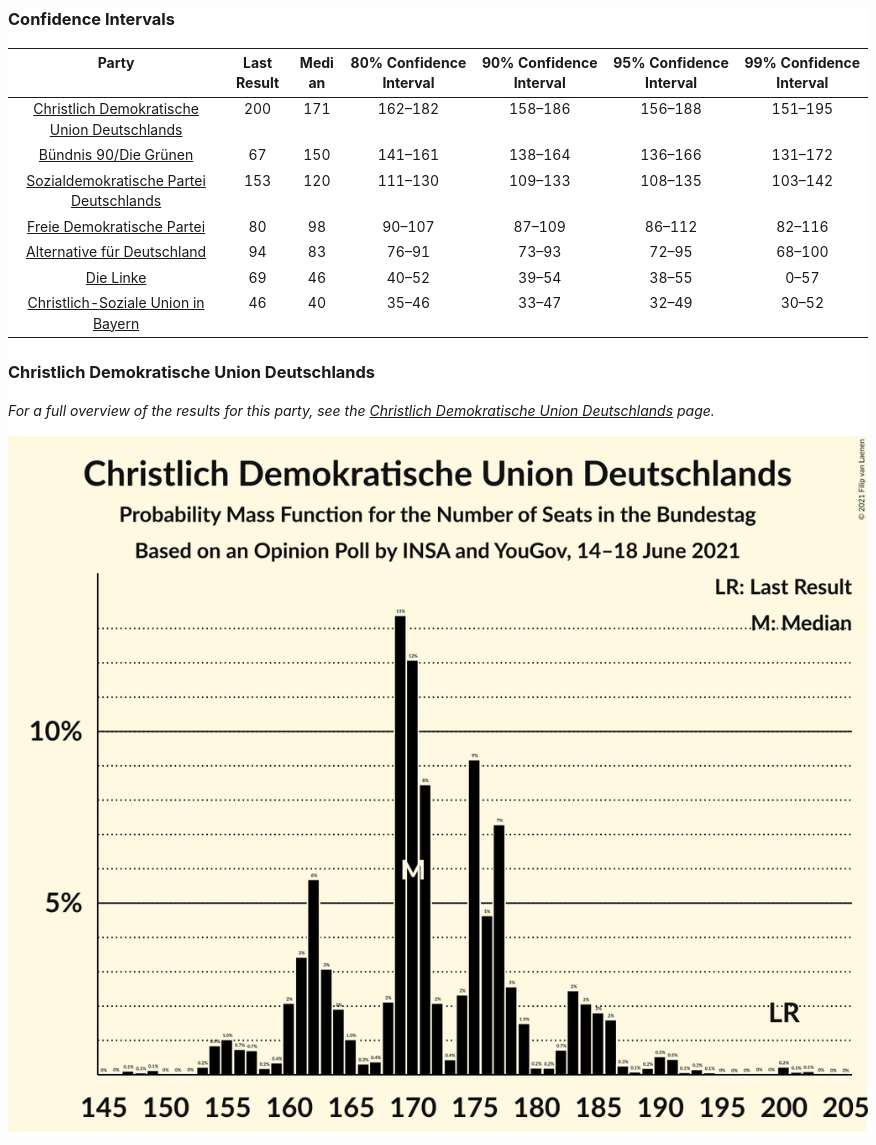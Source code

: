 ### Confidence Intervals

| Party | Last Result | Median | 80% Confidence Interval | 90% Confidence Interval | 95% Confidence Interval | 99% Confidence Interval |
|:-----:|:-----------:|:------:|:-----------------------:|:-----------------------:|:-----------------------:|:-----------------------:|
| <a href="#christlich-demokratische-union-deutschlands">Christlich Demokratische Union Deutschlands</a> | 200 | 171 | 162–182 |158–186 |156–188 |151–195 |
| <a href="#bündnis-90/die-grünen">Bündnis 90/Die Grünen</a> | 67 | 150 | 141–161 |138–164 |136–166 |131–172 |
| <a href="#sozialdemokratische-partei-deutschlands">Sozialdemokratische Partei Deutschlands</a> | 153 | 120 | 111–130 |109–133 |108–135 |103–142 |
| <a href="#freie-demokratische-partei">Freie Demokratische Partei</a> | 80 | 98 | 90–107 |87–109 |86–112 |82–116 |
| <a href="#alternative-für-deutschland">Alternative für Deutschland</a> | 94 | 83 | 76–91 |73–93 |72–95 |68–100 |
| <a href="#die-linke">Die Linke</a> | 69 | 46 | 40–52 |39–54 |38–55 |0–57 |
| <a href="#christlich-soziale-union-in-bayern">Christlich-Soziale Union in Bayern</a> | 46 | 40 | 35–46 |33–47 |32–49 |30–52 |

### Christlich Demokratische Union Deutschlands

*For a full overview of the results for this party, see the [Christlich Demokratische Union Deutschlands](party-christlichdemokratischeuniondeutschlands.html) page.*

![Graph with seats probability mass function not yet produced](2021-06-18-INSAandYouGov-seats-pmf-christlichdemokratischeuniondeutschlands.png "Seats Probability Mass Function")
